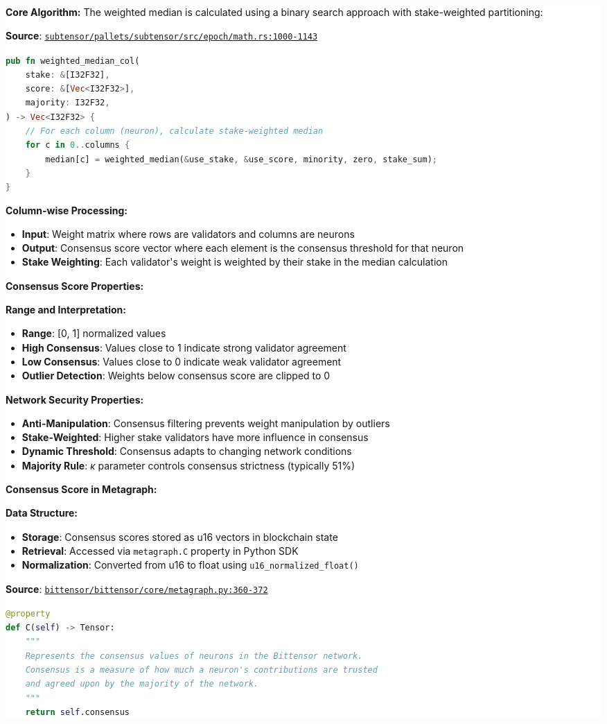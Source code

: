 **Core Algorithm:**
The weighted median is calculated using a binary search approach with stake-weighted partitioning:

**Source**: [`subtensor/pallets/subtensor/src/epoch/math.rs:1000-1143`](https://github.com/opentensor/subtensor/blob/main/pallets/subtensor/src/epoch/math.rs#L1000-L1143)

```rust
pub fn weighted_median_col(
    stake: &[I32F32],
    score: &[Vec<I32F32>],
    majority: I32F32,
) -> Vec<I32F32> {
    // For each column (neuron), calculate stake-weighted median
    for c in 0..columns {
        median[c] = weighted_median(&use_stake, &use_score, minority, zero, stake_sum);
    }
}
```

**Column-wise Processing:**
- **Input**: Weight matrix where rows are validators and columns are neurons
- **Output**: Consensus score vector where each element is the consensus threshold for that neuron
- **Stake Weighting**: Each validator's weight is weighted by their stake in the median calculation

**Consensus Score Properties:**

**Range and Interpretation:**
- **Range**: [0, 1] normalized values
- **High Consensus**: Values close to 1 indicate strong validator agreement
- **Low Consensus**: Values close to 0 indicate weak validator agreement
- **Outlier Detection**: Weights below consensus score are clipped to 0

**Network Security Properties:**
- **Anti-Manipulation**: Consensus filtering prevents weight manipulation by outliers
- **Stake-Weighted**: Higher stake validators have more influence in consensus
- **Dynamic Threshold**: Consensus adapts to changing network conditions
- **Majority Rule**: $\kappa$ parameter controls consensus strictness (typically 51%)

**Consensus Score in Metagraph:**

**Data Structure:**
- **Storage**: Consensus scores stored as u16 vectors in blockchain state
- **Retrieval**: Accessed via `metagraph.C` property in Python SDK
- **Normalization**: Converted from u16 to float using `u16_normalized_float()`

**Source**: [`bittensor/bittensor/core/metagraph.py:360-372`](https://github.com/opentensor/bittensor/blob/main/bittensor/core/metagraph.py#L360-L372)

```python
@property
def C(self) -> Tensor:
    """
    Represents the consensus values of neurons in the Bittensor network. 
    Consensus is a measure of how much a neuron's contributions are trusted 
    and agreed upon by the majority of the network.
    """
    return self.consensus
```
